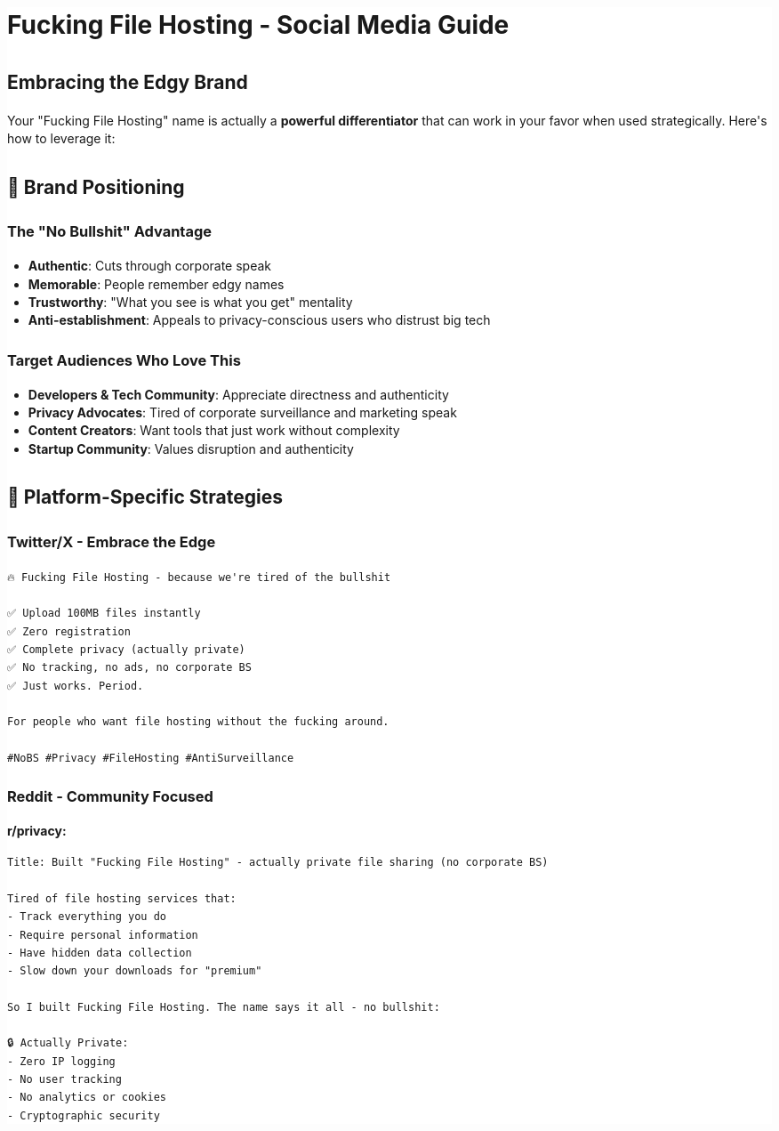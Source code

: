 # Fucking File Hosting - Social Media Guide

## Embracing the Edgy Brand

Your "Fucking File Hosting" name is actually a **powerful differentiator** that can work in your favor when used strategically. Here's how to leverage it:

## 🎯 **Brand Positioning**

### **The "No Bullshit" Advantage**

- **Authentic**: Cuts through corporate speak
- **Memorable**: People remember edgy names
- **Trustworthy**: "What you see is what you get" mentality
- **Anti-establishment**: Appeals to privacy-conscious users who distrust big tech

### **Target Audiences Who Love This**

- **Developers & Tech Community**: Appreciate directness and authenticity
- **Privacy Advocates**: Tired of corporate surveillance and marketing speak
- **Content Creators**: Want tools that just work without complexity
- **Startup Community**: Values disruption and authenticity

## 📱 **Platform-Specific Strategies**

### **Twitter/X - Embrace the Edge**

```
🔥 Fucking File Hosting - because we're tired of the bullshit

✅ Upload 100MB files instantly
✅ Zero registration
✅ Complete privacy (actually private)
✅ No tracking, no ads, no corporate BS
✅ Just works. Period.

For people who want file hosting without the fucking around.

#NoBS #Privacy #FileHosting #AntiSurveillance
```

### **Reddit - Community Focused**

**r/privacy:**

```
Title: Built "Fucking File Hosting" - actually private file sharing (no corporate BS)

Tired of file hosting services that:
- Track everything you do
- Require personal information
- Have hidden data collection
- Slow down your downloads for "premium"

So I built Fucking File Hosting. The name says it all - no bullshit:

🔒 Actually Private:
- Zero IP logging
- No user tracking
- No analytics or cookies
- Cryptographic security

```